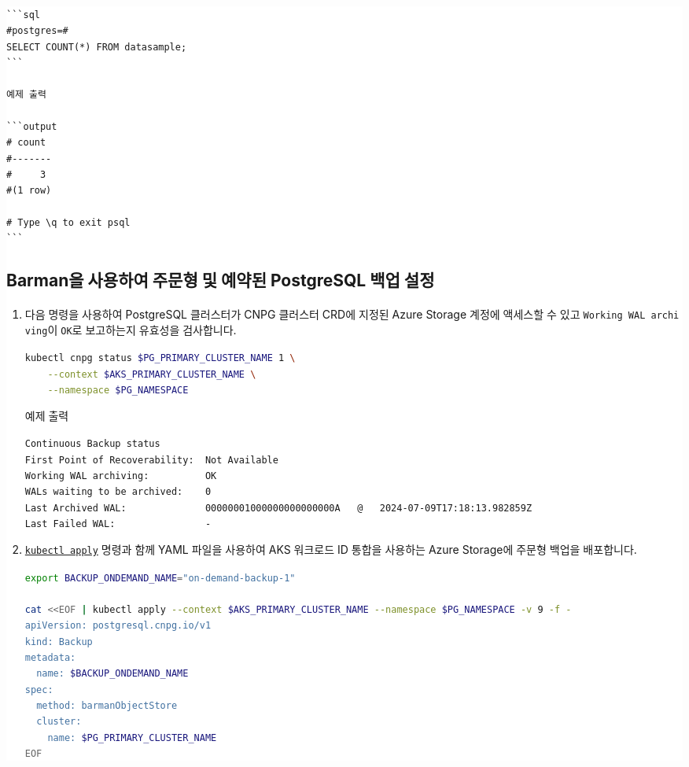     ```sql
    #postgres=# 
    SELECT COUNT(*) FROM datasample;
    ```

    예제 출력

    ```output
    # count
    #-------
    #     3
    #(1 row)

    # Type \q to exit psql
    ```

## Barman을 사용하여 주문형 및 예약된 PostgreSQL 백업 설정

1. 다음 명령을 사용하여 PostgreSQL 클러스터가 CNPG 클러스터 CRD에 지정된 Azure Storage 계정에 액세스할 수 있고 `Working WAL archiving`이 `OK`로 보고하는지 유효성을 검사합니다.

    ```bash
    kubectl cnpg status $PG_PRIMARY_CLUSTER_NAME 1 \
        --context $AKS_PRIMARY_CLUSTER_NAME \
        --namespace $PG_NAMESPACE
    ```

    예제 출력

    ```output
    Continuous Backup status
    First Point of Recoverability:  Not Available
    Working WAL archiving:          OK
    WALs waiting to be archived:    0
    Last Archived WAL:              00000001000000000000000A   @   2024-07-09T17:18:13.982859Z
    Last Failed WAL:                -
    ```

1. [`kubectl apply`][kubectl-apply] 명령과 함께 YAML 파일을 사용하여 AKS 워크로드 ID 통합을 사용하는 Azure Storage에 주문형 백업을 배포합니다.

    ```bash
    export BACKUP_ONDEMAND_NAME="on-demand-backup-1"

    cat <<EOF | kubectl apply --context $AKS_PRIMARY_CLUSTER_NAME --namespace $PG_NAMESPACE -v 9 -f -
    apiVersion: postgresql.cnpg.io/v1
    kind: Backup
    metadata:
      name: $BACKUP_ONDEMAND_NAME
    spec:
      method: barmanObjectStore
      cluster:
        name: $PG_PRIMARY_CLUSTER_NAME
    EOF
    ```


[helm-upgrade]: https://helm.sh/docs/helm/helm_upgrade/
[create-infrastructure]: ./create-postgresql-ha.md
[kubectl-create-secret]: https://kubernetes.io/docs/reference/kubectl/generated/kubectl_create/kubectl_create_secret/
[kubectl-get]: https://kubernetes.io/docs/reference/kubectl/generated/kubectl_get/
[kubectl-apply]: https://kubernetes.io/docs/reference/kubectl/generated/kubectl_apply/
[helm-repo-add]: https://helm.sh/docs/helm/helm_repo_add/
[az-aks-show]: /cli/azure/aks#az_aks_show
[az-identity-federated-credential-create]: /cli/azure/identity/federated-credential#az_identity_federated_credential_create
[cluster-crd]: https://cloudnative-pg.io/documentation/1.23/cloudnative-pg.v1/#postgresql-cnpg-io-v1-ClusterSpec
[kubectl-describe]: https://kubernetes.io/docs/reference/kubectl/generated/kubectl_describe/
[az-storage-blob-list]: /cli/azure/storage/blob/#az_storage_blob_list
[az-identity-federated-credential-delete]: /cli/azure/identity/federated-credential#az_identity_federated_credential_delete
[kubectl-delete]: https://kubernetes.io/docs/reference/kubectl/generated/kubectl_delete/
[az-group-delete]: /cli/azure/group#az_group_delete
[what-is-aks]: ./what-is-aks.md